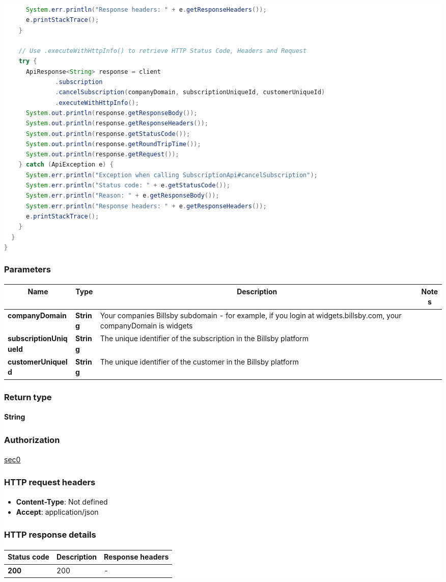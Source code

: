 ```java
      System.err.println("Response headers: " + e.getResponseHeaders());
      e.printStackTrace();
    }

    // Use .executeWithHttpInfo() to retrieve HTTP Status Code, Headers and Request
    try {
      ApiResponse<String> response = client
              .subscription
              .cancelSubscription(companyDomain, subscriptionUniqueId, customerUniqueId)
              .executeWithHttpInfo();
      System.out.println(response.getResponseBody());
      System.out.println(response.getResponseHeaders());
      System.out.println(response.getStatusCode());
      System.out.println(response.getRoundTripTime());
      System.out.println(response.getRequest());
    } catch (ApiException e) {
      System.err.println("Exception when calling SubscriptionApi#cancelSubscription");
      System.err.println("Status code: " + e.getStatusCode());
      System.err.println("Reason: " + e.getResponseBody());
      System.err.println("Response headers: " + e.getResponseHeaders());
      e.printStackTrace();
    }
  }
}

```

### Parameters

| Name | Type | Description  | Notes |
|------------- | ------------- | ------------- | -------------|
| **companyDomain** | **String**| Your companies Billsby subdomain - for example, if you login at widgets.billsby.com, your companyDomain is widgets | |
| **subscriptionUniqueId** | **String**| The unique identifier of the subscription in the Billsby platform | |
| **customerUniqueId** | **String**| The unique identifier of the customer in the Billsby platform | |

### Return type

**String**

### Authorization

[sec0](../README.md#sec0)

### HTTP request headers

 - **Content-Type**: Not defined
 - **Accept**: application/json

### HTTP response details
| Status code | Description | Response headers |
|-------------|-------------|------------------|
| **200** | 200 |  -  |
